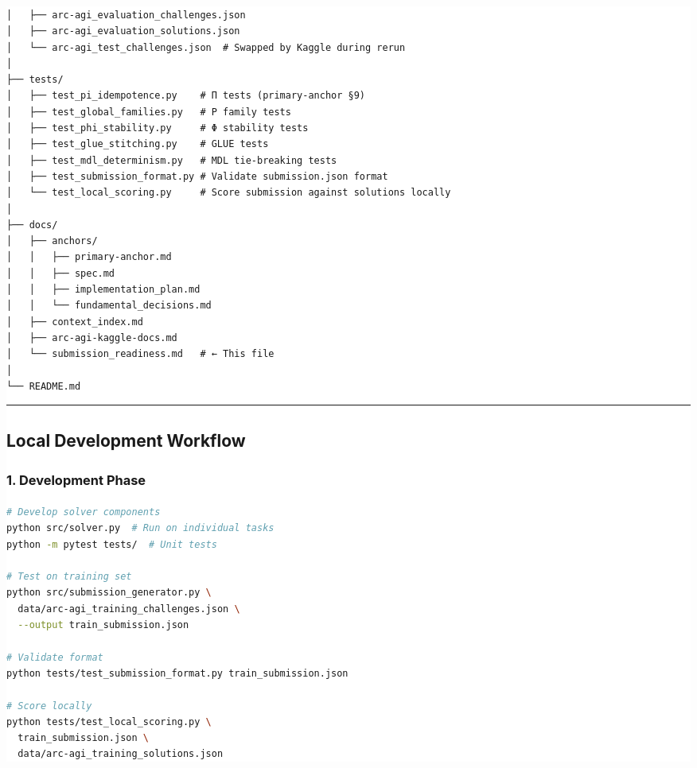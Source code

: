 ```
│   ├── arc-agi_evaluation_challenges.json
│   ├── arc-agi_evaluation_solutions.json
│   └── arc-agi_test_challenges.json  # Swapped by Kaggle during rerun
│
├── tests/
│   ├── test_pi_idempotence.py    # Π tests (primary-anchor §9)
│   ├── test_global_families.py   # P family tests
│   ├── test_phi_stability.py     # Φ stability tests
│   ├── test_glue_stitching.py    # GLUE tests
│   ├── test_mdl_determinism.py   # MDL tie-breaking tests
│   ├── test_submission_format.py # Validate submission.json format
│   └── test_local_scoring.py     # Score submission against solutions locally
│
├── docs/
│   ├── anchors/
│   │   ├── primary-anchor.md
│   │   ├── spec.md
│   │   ├── implementation_plan.md
│   │   └── fundamental_decisions.md
│   ├── context_index.md
│   ├── arc-agi-kaggle-docs.md
│   └── submission_readiness.md   # ← This file
│
└── README.md
```

---

## Local Development Workflow

### 1. Development Phase

```bash
# Develop solver components
python src/solver.py  # Run on individual tasks
python -m pytest tests/  # Unit tests

# Test on training set
python src/submission_generator.py \
  data/arc-agi_training_challenges.json \
  --output train_submission.json

# Validate format
python tests/test_submission_format.py train_submission.json

# Score locally
python tests/test_local_scoring.py \
  train_submission.json \
  data/arc-agi_training_solutions.json
```
